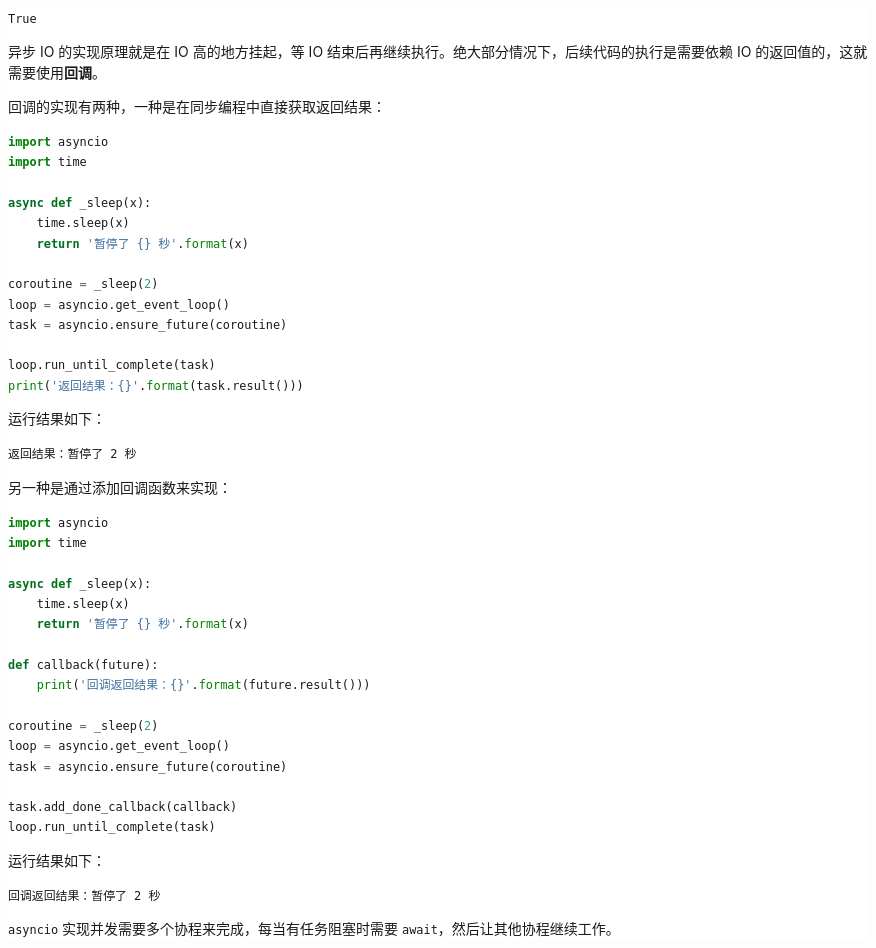 ```
True
```

异步 IO 的实现原理就是在 IO 高的地方挂起，等 IO 结束后再继续执行。绝大部分情况下，后续代码的执行是需要依赖 IO 的返回值的，这就需要使用**回调**。

回调的实现有两种，一种是在同步编程中直接获取返回结果：

```python
import asyncio
import time

async def _sleep(x):
    time.sleep(x)
    return '暂停了 {} 秒'.format(x)

coroutine = _sleep(2)
loop = asyncio.get_event_loop()
task = asyncio.ensure_future(coroutine)

loop.run_until_complete(task)
print('返回结果：{}'.format(task.result()))
```

运行结果如下：

```
返回结果：暂停了 2 秒
```

另一种是通过添加回调函数来实现：

```python
import asyncio
import time

async def _sleep(x):
    time.sleep(x)
    return '暂停了 {} 秒'.format(x)

def callback(future):
    print('回调返回结果：{}'.format(future.result()))

coroutine = _sleep(2)
loop = asyncio.get_event_loop()
task = asyncio.ensure_future(coroutine)

task.add_done_callback(callback)
loop.run_until_complete(task)
```

运行结果如下：

```
回调返回结果：暂停了 2 秒
```

`asyncio` 实现并发需要多个协程来完成，每当有任务阻塞时需要 `await`，然后让其他协程继续工作。
